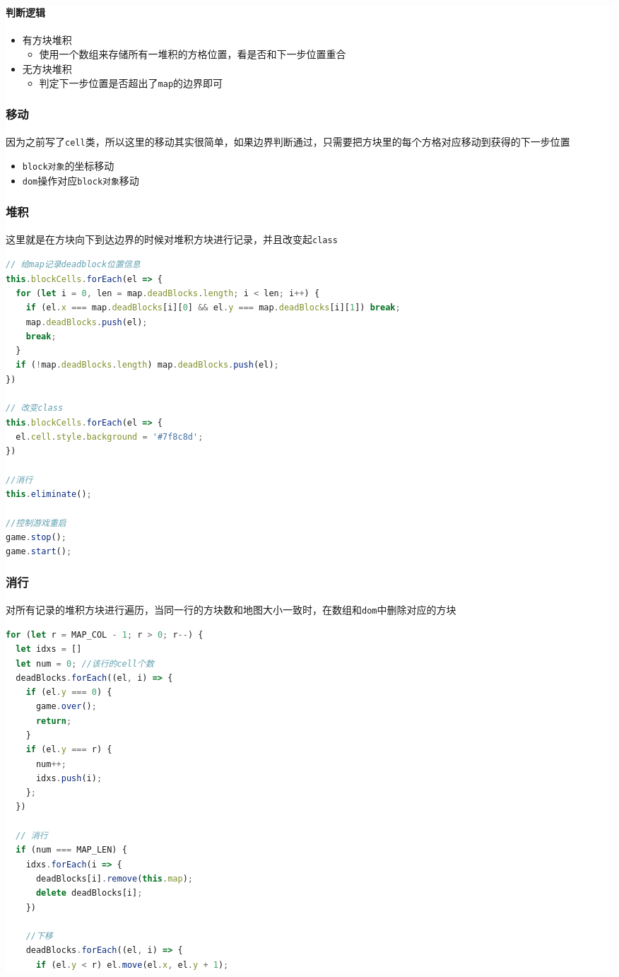 #### 判断逻辑
- 有方块堆积
  - 使用一个数组来存储所有一堆积的方格位置，看是否和下一步位置重合
- 无方块堆积
  - 判定下一步位置是否超出了`map`的边界即可

### 移动
因为之前写了`cell`类，所以这里的移动其实很简单，如果边界判断通过，只需要把方块里的每个方格对应移动到获得的下一步位置
- `block对象`的坐标移动
- `dom`操作对应`block对象`移动

### 堆积
这里就是在方块向下到达边界的时候对堆积方块进行记录，并且改变起`class`
```js
// 给map记录deadblock位置信息
this.blockCells.forEach(el => {
  for (let i = 0, len = map.deadBlocks.length; i < len; i++) {
    if (el.x === map.deadBlocks[i][0] && el.y === map.deadBlocks[i][1]) break;
    map.deadBlocks.push(el);
    break;
  }
  if (!map.deadBlocks.length) map.deadBlocks.push(el);
})

// 改变class
this.blockCells.forEach(el => {
  el.cell.style.background = '#7f8c8d';
})

//消行
this.eliminate();

//控制游戏重启
game.stop();
game.start();
```
### 消行
对所有记录的堆积方块进行遍历，当同一行的方块数和地图大小一致时，在数组和`dom`中删除对应的方块
```js
for (let r = MAP_COL - 1; r > 0; r--) {
  let idxs = []
  let num = 0; //该行的cell个数
  deadBlocks.forEach((el, i) => {
    if (el.y === 0) {
      game.over();
      return;
    }
    if (el.y === r) {
      num++;
      idxs.push(i);
    };
  })

  // 消行
  if (num === MAP_LEN) {
    idxs.forEach(i => {
      deadBlocks[i].remove(this.map);
      delete deadBlocks[i];
    })

    //下移
    deadBlocks.forEach((el, i) => {
      if (el.y < r) el.move(el.x, el.y + 1);
```